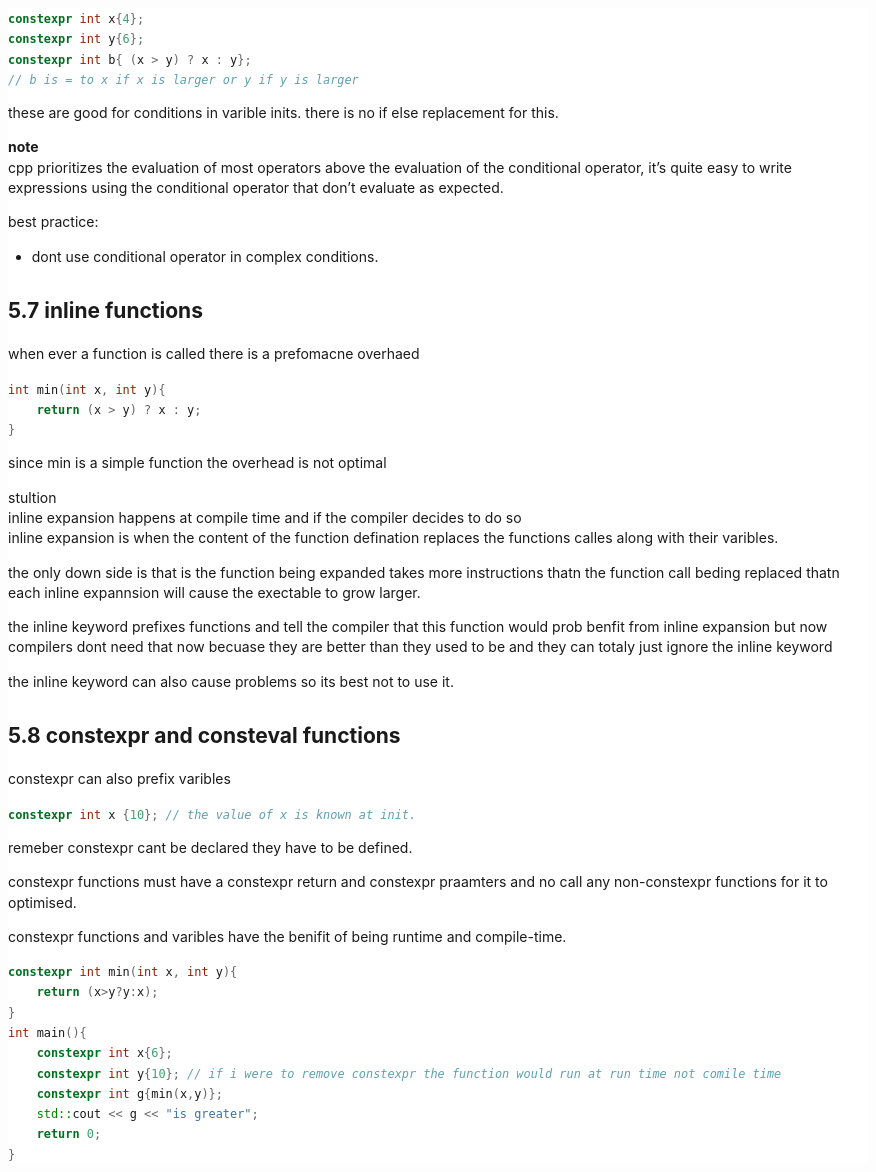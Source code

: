 ```cpp
constexpr int x{4};
constexpr int y{6};
constexpr int b{ (x > y) ? x : y};
// b is = to x if x is larger or y if y is larger
```
these are good for conditions in varible inits. there is no if else replacement for this.

**note**  
cpp prioritizes the evaluation of most operators above the evaluation of the conditional operator, it’s quite easy to write expressions using the conditional operator that don’t evaluate as expected.

best practice:
 - dont use conditional operator in complex conditions.

## 5.7 inline functions

when ever a function is called there is a prefomacne overhaed

```cpp
int min(int x, int y){
    return (x > y) ? x : y;
}
```
since min is a simple function the overhead is not optimal 

stultion  
inline expansion happens at compile time and if the compiler decides to do so  
inline expansion is when the content of the function defination replaces the functions calles along with their varibles.

the only down side is that is the function being expanded takes more instructions thatn the function call beding replaced thatn each inline expannsion will cause the exectable to grow larger.

the inline keyword prefixes functions and tell the compiler that this function would prob benfit from inline expansion but now compilers dont need that now becuase they are better than they used to be and they can totaly just ignore the inline keyword

the inline keyword can also cause problems so its best not to use it.

## 5.8 constexpr and consteval functions

constexpr can also prefix varibles 
```cpp
constexpr int x {10}; // the value of x is known at init.
```
remeber constexpr cant be declared they have to be defined. 

constexpr functions must have a constexpr return and constexpr praamters and no call any non-constexpr functions for it to optimised. 

constexpr functions and varibles have the benifit of being runtime and compile-time.

```cpp
constexpr int min(int x, int y){
    return (x>y?y:x);
}
int main(){
    constexpr int x{6};
    constexpr int y{10}; // if i were to remove constexpr the function would run at run time not comile time 
    constexpr int g{min(x,y)};
    std::cout << g << "is greater";
    return 0;
}
```
